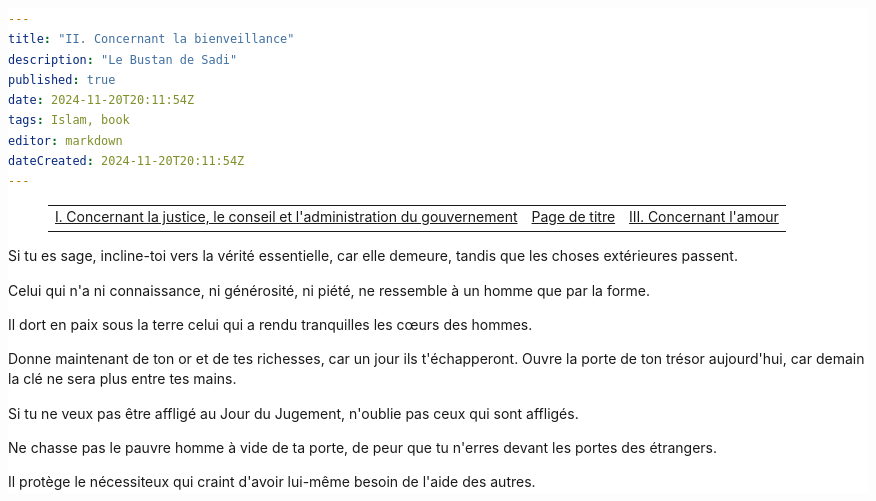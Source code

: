 ```yaml
---
title: "II. Concernant la bienveillance"
description: "Le Bustan de Sadi"
published: true
date: 2024-11-20T20:11:54Z
tags: Islam, book
editor: markdown
dateCreated: 2024-11-20T20:11:54Z
---
```


<figure class="table chapter-navigator">
  <table>
    <tbody>
      <tr>
        <td>
        <a href="/fr/book/Islam/The_Bustan/1">
          <span class="mdi mdi-arrow-left-drop-circle"></span><span class="pl-2">I. Concernant la justice, le conseil et l'administration du gouvernement</span>
        </a>
        </td>
        <td>
        <a href="/fr/book/Islam/The_Bustan">
          <span class="mdi mdi-book-open-variant"></span><span class="pl-2">Page de titre</span>
        </a>
        </td>
        <td>
        <a href="/fr/book/Islam/The_Bustan/3">
          <span class="pr-2">III. Concernant l'amour</span><span class="mdi mdi-arrow-right-drop-circle"></span>
        </a>
        </td>
      </tr>
    </tbody>
  </table>
</figure>

Si tu es sage, incline-toi vers la vérité essentielle, car elle demeure, tandis que les choses extérieures passent.

Celui qui n'a ni connaissance, ni générosité, ni piété, ne ressemble à un homme que par la forme.

Il dort en paix sous la terre celui qui a rendu tranquilles les cœurs des hommes.

Donne maintenant de ton or et de tes richesses, car un jour ils t'échapperont. Ouvre la porte de ton trésor aujourd'hui, car demain la clé ne sera plus entre tes mains.

Si tu ne veux pas être affligé au Jour du Jugement, n'oublie pas ceux qui sont affligés.

Ne chasse pas le pauvre homme à vide de ta porte, de peur que tu n'erres devant les portes des étrangers.

Il protège le nécessiteux qui craint d'avoir lui-même besoin de l'aide des autres.
